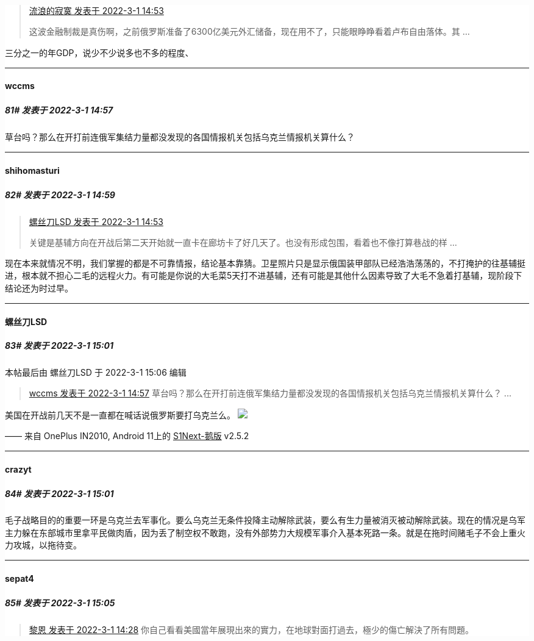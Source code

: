 <blockquote><a href="httphttps://bbs.saraba1st.com/2b/forum.php?mod=redirect&amp;goto=findpost&amp;pid=54876235&amp;ptid=2055298" target="_blank">流浪的寂寞 发表于 2022-3-1 14:53</a>

这波金融制裁是真伤啊，之前俄罗斯准备了6300亿美元外汇储备，现在用不了，只能眼睁睁看着卢布自由落体。其 ...</blockquote>
三分之一的年GDP，说少不少说多也不多的程度、

*****

####  wccms  
##### 81#       发表于 2022-3-1 14:57

草台吗？那么在开打前连俄军集结力量都没发现的各国情报机关包括乌克兰情报机关算什么？

*****

####  shihomasturi  
##### 82#       发表于 2022-3-1 14:59

<blockquote><a href="httphttps://bbs.saraba1st.com/2b/forum.php?mod=redirect&amp;goto=findpost&amp;pid=54876242&amp;ptid=2055298" target="_blank">螺丝刀LSD 发表于 2022-3-1 14:53</a>

关键是基辅方向在开战后第二天开始就一直卡在廊坊卡了好几天了。也没有形成包围，看着也不像打算巷战的样 ...</blockquote>
现在本来就情况不明，我们掌握的都是不可靠情报，结论基本靠猜。卫星照片只是显示俄国装甲部队已经浩浩荡荡的，不打掩护的往基辅挺进，根本就不担心二毛的远程火力。有可能是你说的大毛菜5天打不进基辅，还有可能是其他什么因素导致了大毛不急着打基辅，现阶段下结论还为时过早。

*****

####  螺丝刀LSD  
##### 83#       发表于 2022-3-1 15:01

 本帖最后由 螺丝刀LSD 于 2022-3-1 15:06 编辑 
<blockquote><a href="httphttps://bbs.saraba1st.com/2b/forum.php?mod=redirect&amp;goto=findpost&amp;pid=54876290&amp;ptid=2055298" target="_blank">wccms 发表于 2022-3-1 14:57</a>
草台吗？那么在开打前连俄军集结力量都没发现的各国情报机关包括乌克兰情报机关算什么？ ...</blockquote>
美国在开战前几天不是一直都在喊话说俄罗斯要打乌克兰么。
<img src="https://p.sda1.dev/5/e365f28a162ec9665f6caac6fabab3b6/IMG_CMP_253761436.jpeg" referrerpolicy="no-referrer">

—— 来自 OnePlus IN2010, Android 11上的 [S1Next-鹅版](https://github.com/ykrank/S1-Next/releases) v2.5.2

*****

####  crazyt  
##### 84#       发表于 2022-3-1 15:01

毛子战略目的的重要一环是乌克兰去军事化。要么乌克兰无条件投降主动解除武装，要么有生力量被消灭被动解除武装。现在的情况是乌军主力躲在东部城市里拿平民做肉盾，因为丢了制空权不敢跑，没有外部势力大规模军事介入基本死路一条。就是在拖时间赌毛子不会上重火力攻城，以拖待变。

*****

####  sepat4  
##### 85#       发表于 2022-3-1 15:05

<blockquote><a href="httphttps://bbs.saraba1st.com/2b/forum.php?mod=redirect&amp;goto=findpost&amp;pid=54875925&amp;ptid=2055298" target="_blank">黎恩 发表于 2022-3-1 14:28</a>
你自己看看美國當年展現出來的實力，在地球對面打過去，極少的傷亡解決了所有問題。
